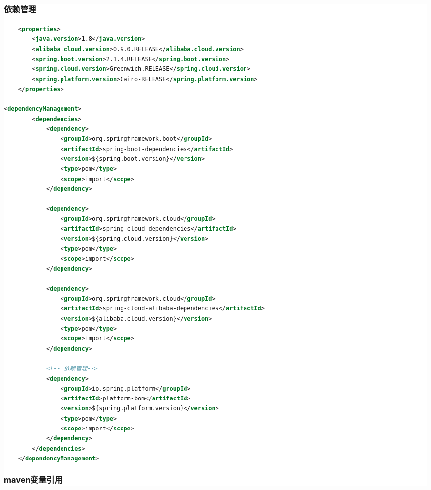 ### 依赖管理

```xml
    <properties>
        <java.version>1.8</java.version>
        <alibaba.cloud.version>0.9.0.RELEASE</alibaba.cloud.version>
        <spring.boot.version>2.1.4.RELEASE</spring.boot.version>
        <spring.cloud.version>Greenwich.RELEASE</spring.cloud.version>
        <spring.platform.version>Cairo-RELEASE</spring.platform.version>
    </properties>

<dependencyManagement>
        <dependencies>
            <dependency>
                <groupId>org.springframework.boot</groupId>
                <artifactId>spring-boot-dependencies</artifactId>
                <version>${spring.boot.version}</version>
                <type>pom</type>
                <scope>import</scope>
            </dependency>

            <dependency>
                <groupId>org.springframework.cloud</groupId>
                <artifactId>spring-cloud-dependencies</artifactId>
                <version>${spring.cloud.version}</version>
                <type>pom</type>
                <scope>import</scope>
            </dependency>

            <dependency>
                <groupId>org.springframework.cloud</groupId>
                <artifactId>spring-cloud-alibaba-dependencies</artifactId>
                <version>${alibaba.cloud.version}</version>
                <type>pom</type>
                <scope>import</scope>
            </dependency>

            <!-- 依赖管理-->
            <dependency>
                <groupId>io.spring.platform</groupId>
                <artifactId>platform-bom</artifactId>
                <version>${spring.platform.version}</version>
                <type>pom</type>
                <scope>import</scope>
            </dependency>
        </dependencies>
    </dependencyManagement>
```

### maven变量引用
